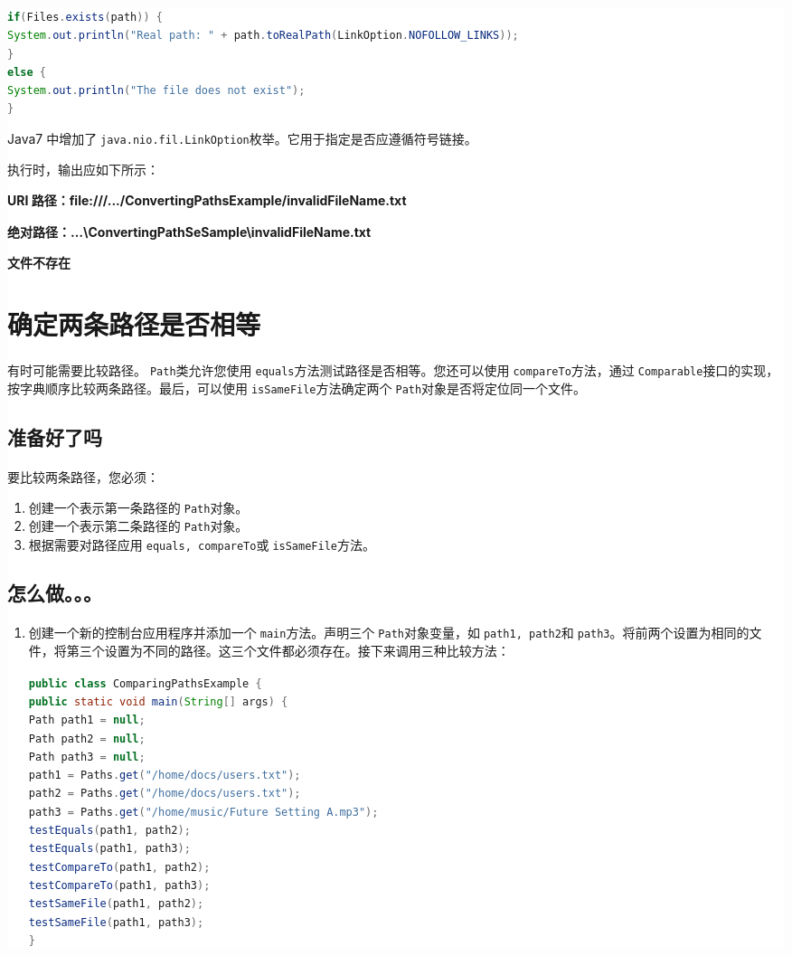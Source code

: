 ```java
if(Files.exists(path)) {
System.out.println("Real path: " + path.toRealPath(LinkOption.NOFOLLOW_LINKS));
}
else {
System.out.println("The file does not exist");
}

```

Java7 中增加了 `java.nio.fil.LinkOption`枚举。它用于指定是否应遵循符号链接。

执行时，输出应如下所示：

**URI 路径：file:///.../ConvertingPathsExample/invalidFileName.txt**

**绝对路径：…\ConvertingPathSeSample\invalidFileName.txt**

**文件不存在**

# 确定两条路径是否相等

有时可能需要比较路径。 `Path`类允许您使用 `equals`方法测试路径是否相等。您还可以使用 `compareTo`方法，通过 `Comparable`接口的实现，按字典顺序比较两条路径。最后，可以使用 `isSameFile`方法确定两个 `Path`对象是否将定位同一个文件。

## 准备好了吗

要比较两条路径，您必须：

1.  创建一个表示第一条路径的 `Path`对象。
2.  创建一个表示第二条路径的 `Path`对象。
3.  根据需要对路径应用 `equals, compareTo`或 `isSameFile`方法。

## 怎么做。。。

1.  创建一个新的控制台应用程序并添加一个 `main`方法。声明三个 `Path`对象变量，如 `path1, path2`和 `path3`。将前两个设置为相同的文件，将第三个设置为不同的路径。这三个文件都必须存在。接下来调用三种比较方法：

    ```java
    public class ComparingPathsExample {
    public static void main(String[] args) {
    Path path1 = null;
    Path path2 = null;
    Path path3 = null;
    path1 = Paths.get("/home/docs/users.txt");
    path2 = Paths.get("/home/docs/users.txt");
    path3 = Paths.get("/home/music/Future Setting A.mp3");
    testEquals(path1, path2);
    testEquals(path1, path3);
    testCompareTo(path1, path2);
    testCompareTo(path1, path3);
    testSameFile(path1, path2);
    testSameFile(path1, path3);
    }

